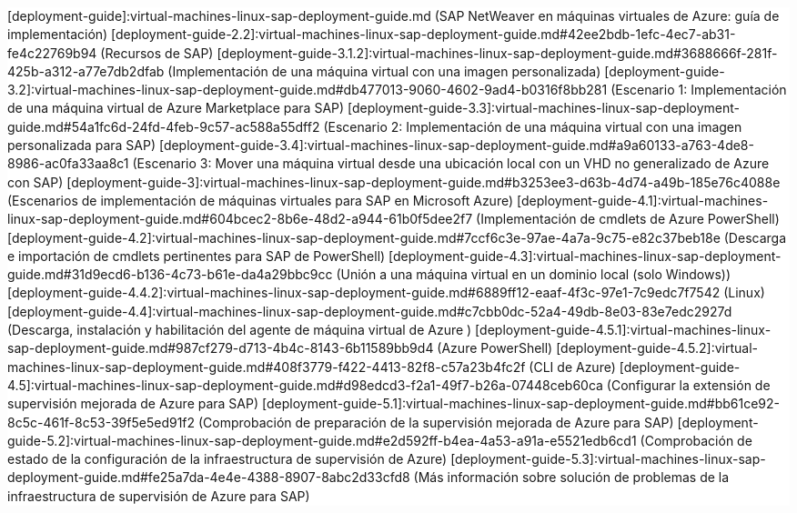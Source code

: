 [deployment-guide]:virtual-machines-linux-sap-deployment-guide.md (SAP NetWeaver en máquinas virtuales de Azure: guía de implementación) [deployment-guide-2.2]:virtual-machines-linux-sap-deployment-guide.md#42ee2bdb-1efc-4ec7-ab31-fe4c22769b94 (Recursos de SAP) [deployment-guide-3.1.2]:virtual-machines-linux-sap-deployment-guide.md#3688666f-281f-425b-a312-a77e7db2dfab (Implementación de una máquina virtual con una imagen personalizada) [deployment-guide-3.2]:virtual-machines-linux-sap-deployment-guide.md#db477013-9060-4602-9ad4-b0316f8bb281 (Escenario 1: Implementación de una máquina virtual de Azure Marketplace para SAP) [deployment-guide-3.3]:virtual-machines-linux-sap-deployment-guide.md#54a1fc6d-24fd-4feb-9c57-ac588a55dff2 (Escenario 2: Implementación de una máquina virtual con una imagen personalizada para SAP) [deployment-guide-3.4]:virtual-machines-linux-sap-deployment-guide.md#a9a60133-a763-4de8-8986-ac0fa33aa8c1 (Escenario 3: Mover una máquina virtual desde una ubicación local con un VHD no generalizado de Azure con SAP) [deployment-guide-3]:virtual-machines-linux-sap-deployment-guide.md#b3253ee3-d63b-4d74-a49b-185e76c4088e (Escenarios de implementación de máquinas virtuales para SAP en Microsoft Azure) [deployment-guide-4.1]:virtual-machines-linux-sap-deployment-guide.md#604bcec2-8b6e-48d2-a944-61b0f5dee2f7 (Implementación de cmdlets de Azure PowerShell) [deployment-guide-4.2]:virtual-machines-linux-sap-deployment-guide.md#7ccf6c3e-97ae-4a7a-9c75-e82c37beb18e (Descarga e importación de cmdlets pertinentes para SAP de PowerShell) [deployment-guide-4.3]:virtual-machines-linux-sap-deployment-guide.md#31d9ecd6-b136-4c73-b61e-da4a29bbc9cc (Unión a una máquina virtual en un dominio local (solo Windows)) [deployment-guide-4.4.2]:virtual-machines-linux-sap-deployment-guide.md#6889ff12-eaaf-4f3c-97e1-7c9edc7f7542 (Linux) [deployment-guide-4.4]:virtual-machines-linux-sap-deployment-guide.md#c7cbb0dc-52a4-49db-8e03-83e7edc2927d (Descarga, instalación y habilitación del agente de máquina virtual de Azure ) [deployment-guide-4.5.1]:virtual-machines-linux-sap-deployment-guide.md#987cf279-d713-4b4c-8143-6b11589bb9d4 (Azure PowerShell) [deployment-guide-4.5.2]:virtual-machines-linux-sap-deployment-guide.md#408f3779-f422-4413-82f8-c57a23b4fc2f (CLI de Azure) [deployment-guide-4.5]:virtual-machines-linux-sap-deployment-guide.md#d98edcd3-f2a1-49f7-b26a-07448ceb60ca (Configurar la extensión de supervisión mejorada de Azure para SAP) [deployment-guide-5.1]:virtual-machines-linux-sap-deployment-guide.md#bb61ce92-8c5c-461f-8c53-39f5e5ed91f2 (Comprobación de preparación de la supervisión mejorada de Azure para SAP) [deployment-guide-5.2]:virtual-machines-linux-sap-deployment-guide.md#e2d592ff-b4ea-4a53-a91a-e5521edb6cd1 (Comprobación de estado de la configuración de la infraestructura de supervisión de Azure) [deployment-guide-5.3]:virtual-machines-linux-sap-deployment-guide.md#fe25a7da-4e4e-4388-8907-8abc2d33cfd8 (Más información sobre solución de problemas de la infraestructura de supervisión de Azure para SAP)

[deployment-guide-configure-monitoring-scenario-1]:virtual-machines-linux-sap-deployment-guide.md#ec323ac3-1de9-4c3a-b770-4ff701def65b (Configure Monitoring)
[deployment-guide-configure-proxy]:virtual-machines-linux-sap-deployment-guide.md#baccae00-6f79-4307-ade4-40292ce4e02d (Configure Proxy)
[deployment-guide-figure-100]:./media/virtual-machines-shared-sap-deployment-guide/100-deploy-vm-image.png
[deployment-guide-figure-1000]:./media/virtual-machines-shared-sap-deployment-guide/1000-service-properties.png
[deployment-guide-figure-11]:virtual-machines-linux-sap-deployment-guide.md#figure-11
[deployment-guide-figure-1100]:./media/virtual-machines-shared-sap-deployment-guide/1100-azperflib.png
[deployment-guide-figure-1200]:./media/virtual-machines-shared-sap-deployment-guide/1200-cmd-test-login.png
[deployment-guide-figure-1300]:./media/virtual-machines-shared-sap-deployment-guide/1300-cmd-test-executed.png
[deployment-guide-figure-14]:virtual-machines-linux-sap-deployment-guide.md#figure-14
[deployment-guide-figure-1400]:./media/virtual-machines-shared-sap-deployment-guide/1400-azperflib-error-servicenotstarted.png
[deployment-guide-figure-300]:./media/virtual-machines-shared-sap-deployment-guide/300-deploy-private-image.png
[deployment-guide-figure-400]:./media/virtual-machines-shared-sap-deployment-guide/400-deploy-using-disk.png
[deployment-guide-figure-5]:virtual-machines-linux-sap-deployment-guide.md#figure-5
[deployment-guide-figure-50]:./media/virtual-machines-shared-sap-deployment-guide/50-forced-tunneling-suse.png
[deployment-guide-figure-500]:./media/virtual-machines-shared-sap-deployment-guide/500-install-powershell.png
[deployment-guide-figure-6]:virtual-machines-linux-sap-deployment-guide.md#figure-6
[deployment-guide-figure-600]:./media/virtual-machines-shared-sap-deployment-guide/600-powershell-version.png
[deployment-guide-figure-7]:virtual-machines-linux-sap-deployment-guide.md#figure-7

[comment]: <> (MSSedusch TODO Add ARM patch level for SAP Host Agent in SAP Note 1409604)
[comment]: <> (MSSedusch TODO why do we need to recommend a file management e.g. File Server or VHD? Is that so different from on-premises?)
[comment]: <> (MSSedusch TODO Update Windows Link below) 